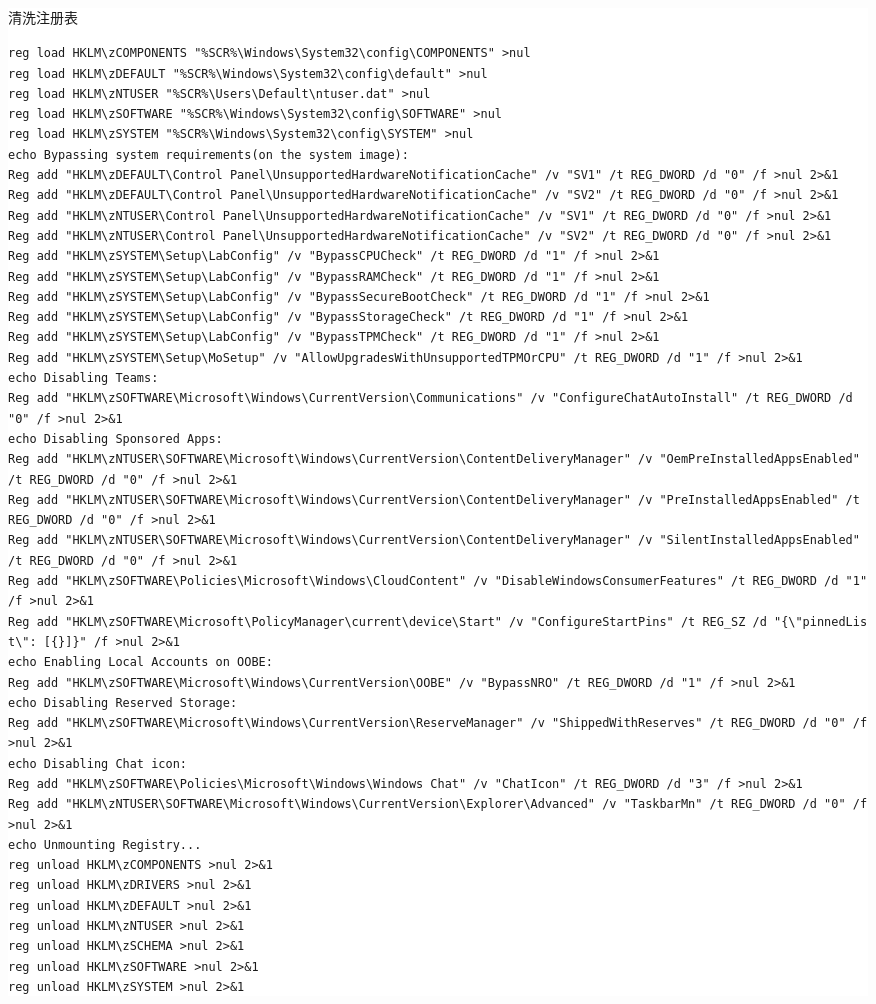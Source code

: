 清洗注册表

```batch
reg load HKLM\zCOMPONENTS "%SCR%\Windows\System32\config\COMPONENTS" >nul
reg load HKLM\zDEFAULT "%SCR%\Windows\System32\config\default" >nul
reg load HKLM\zNTUSER "%SCR%\Users\Default\ntuser.dat" >nul
reg load HKLM\zSOFTWARE "%SCR%\Windows\System32\config\SOFTWARE" >nul
reg load HKLM\zSYSTEM "%SCR%\Windows\System32\config\SYSTEM" >nul
echo Bypassing system requirements(on the system image):
Reg add "HKLM\zDEFAULT\Control Panel\UnsupportedHardwareNotificationCache" /v "SV1" /t REG_DWORD /d "0" /f >nul 2>&1
Reg add "HKLM\zDEFAULT\Control Panel\UnsupportedHardwareNotificationCache" /v "SV2" /t REG_DWORD /d "0" /f >nul 2>&1
Reg add "HKLM\zNTUSER\Control Panel\UnsupportedHardwareNotificationCache" /v "SV1" /t REG_DWORD /d "0" /f >nul 2>&1
Reg add "HKLM\zNTUSER\Control Panel\UnsupportedHardwareNotificationCache" /v "SV2" /t REG_DWORD /d "0" /f >nul 2>&1
Reg add "HKLM\zSYSTEM\Setup\LabConfig" /v "BypassCPUCheck" /t REG_DWORD /d "1" /f >nul 2>&1
Reg add "HKLM\zSYSTEM\Setup\LabConfig" /v "BypassRAMCheck" /t REG_DWORD /d "1" /f >nul 2>&1
Reg add "HKLM\zSYSTEM\Setup\LabConfig" /v "BypassSecureBootCheck" /t REG_DWORD /d "1" /f >nul 2>&1
Reg add "HKLM\zSYSTEM\Setup\LabConfig" /v "BypassStorageCheck" /t REG_DWORD /d "1" /f >nul 2>&1
Reg add "HKLM\zSYSTEM\Setup\LabConfig" /v "BypassTPMCheck" /t REG_DWORD /d "1" /f >nul 2>&1
Reg add "HKLM\zSYSTEM\Setup\MoSetup" /v "AllowUpgradesWithUnsupportedTPMOrCPU" /t REG_DWORD /d "1" /f >nul 2>&1
echo Disabling Teams:
Reg add "HKLM\zSOFTWARE\Microsoft\Windows\CurrentVersion\Communications" /v "ConfigureChatAutoInstall" /t REG_DWORD /d "0" /f >nul 2>&1
echo Disabling Sponsored Apps:
Reg add "HKLM\zNTUSER\SOFTWARE\Microsoft\Windows\CurrentVersion\ContentDeliveryManager" /v "OemPreInstalledAppsEnabled" /t REG_DWORD /d "0" /f >nul 2>&1
Reg add "HKLM\zNTUSER\SOFTWARE\Microsoft\Windows\CurrentVersion\ContentDeliveryManager" /v "PreInstalledAppsEnabled" /t REG_DWORD /d "0" /f >nul 2>&1
Reg add "HKLM\zNTUSER\SOFTWARE\Microsoft\Windows\CurrentVersion\ContentDeliveryManager" /v "SilentInstalledAppsEnabled" /t REG_DWORD /d "0" /f >nul 2>&1
Reg add "HKLM\zSOFTWARE\Policies\Microsoft\Windows\CloudContent" /v "DisableWindowsConsumerFeatures" /t REG_DWORD /d "1" /f >nul 2>&1
Reg add "HKLM\zSOFTWARE\Microsoft\PolicyManager\current\device\Start" /v "ConfigureStartPins" /t REG_SZ /d "{\"pinnedList\": [{}]}" /f >nul 2>&1
echo Enabling Local Accounts on OOBE:
Reg add "HKLM\zSOFTWARE\Microsoft\Windows\CurrentVersion\OOBE" /v "BypassNRO" /t REG_DWORD /d "1" /f >nul 2>&1
echo Disabling Reserved Storage:
Reg add "HKLM\zSOFTWARE\Microsoft\Windows\CurrentVersion\ReserveManager" /v "ShippedWithReserves" /t REG_DWORD /d "0" /f >nul 2>&1
echo Disabling Chat icon:
Reg add "HKLM\zSOFTWARE\Policies\Microsoft\Windows\Windows Chat" /v "ChatIcon" /t REG_DWORD /d "3" /f >nul 2>&1
Reg add "HKLM\zNTUSER\SOFTWARE\Microsoft\Windows\CurrentVersion\Explorer\Advanced" /v "TaskbarMn" /t REG_DWORD /d "0" /f >nul 2>&1
echo Unmounting Registry...
reg unload HKLM\zCOMPONENTS >nul 2>&1
reg unload HKLM\zDRIVERS >nul 2>&1
reg unload HKLM\zDEFAULT >nul 2>&1
reg unload HKLM\zNTUSER >nul 2>&1
reg unload HKLM\zSCHEMA >nul 2>&1
reg unload HKLM\zSOFTWARE >nul 2>&1
reg unload HKLM\zSYSTEM >nul 2>&1
```
